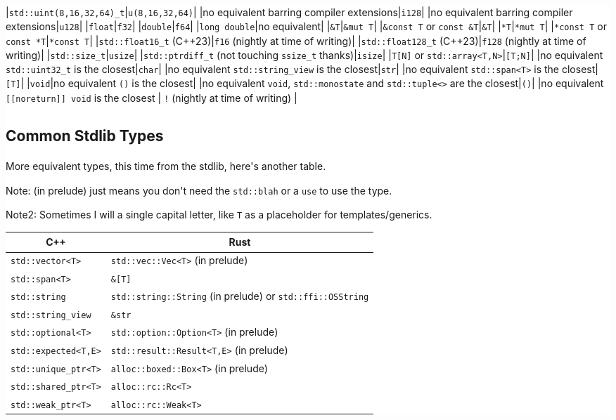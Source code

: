 |`std::uint(8,16,32,64)_t`|`u(8,16,32,64)`|
|no equivalent barring compiler extensions|`i128`|
|no equivalent barring compiler extensions|`u128`|
|`float`|`f32`|
|`double`|`f64`|
|`long double`|no equivalent|
|`&T`|`&mut T`|
|`&const T` or `const &T`|`&T`|
|`*T`|`*mut T`|
|`*const T` or `const *T`|`*const T`|
|`std::float16_t` (C++23)|`f16` (nightly at time of writing)|
|`std::float128_t` (C++23)|`f128` (nightly at time of writing)|
|`std::size_t`|`usize`|
|`std::ptrdiff_t` (not touching `ssize_t` thanks)|`isize`|
|`T[N]` or `std::array<T,N>`|`[T;N]`|
|no equivalent `std::uint32_t` is the closest|`char`|
|no equivalent `std::string_view` is the closest|`str`|
|no equivalent `std::span<T>` is the closest|`[T]`|
|`void`|no equivalent `()` is the closest|
|no equivalent `void`, `std::monostate` and `std::tuple<>` are the closest|`()`|
|no equivalent `[[noreturn]] void` is the closest | `!` (nightly at time of writing) |

## Common Stdlib Types

More equivalent types, this time from the stdlib, here's another table.

Note: (in prelude) just means you don't need the `std::blah` or a `use` to use the type.

Note2: Sometimes I will a single capital letter, like `T` as a placeholder for templates/generics.

|C++|Rust|
|-|-|
|`std::vector<T>`|`std::vec::Vec<T>` (in prelude)|
|`std::span<T>`| `&[T]`|
|`std::string`|`std::string::String` (in prelude) or `std::ffi::OSString`|
|`std::string_view`|`&str`|
|`std::optional<T>`|`std::option::Option<T>` (in prelude)|
|`std::expected<T,E>`|`std::result::Result<T,E>` (in prelude)|
|`std::unique_ptr<T>`|`alloc::boxed::Box<T>` (in prelude)|
|`std::shared_ptr<T>`|`alloc::rc::Rc<T>`|
|`std::weak_ptr<T>`|`alloc::rc::Weak<T>`|
